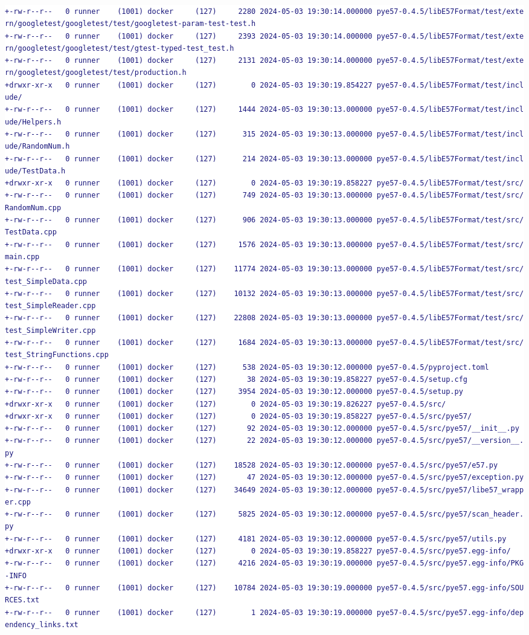 ```diff
+-rw-r--r--   0 runner    (1001) docker     (127)     2280 2024-05-03 19:30:14.000000 pye57-0.4.5/libE57Format/test/extern/googletest/googletest/test/googletest-param-test-test.h
+-rw-r--r--   0 runner    (1001) docker     (127)     2393 2024-05-03 19:30:14.000000 pye57-0.4.5/libE57Format/test/extern/googletest/googletest/test/gtest-typed-test_test.h
+-rw-r--r--   0 runner    (1001) docker     (127)     2131 2024-05-03 19:30:14.000000 pye57-0.4.5/libE57Format/test/extern/googletest/googletest/test/production.h
+drwxr-xr-x   0 runner    (1001) docker     (127)        0 2024-05-03 19:30:19.854227 pye57-0.4.5/libE57Format/test/include/
+-rw-r--r--   0 runner    (1001) docker     (127)     1444 2024-05-03 19:30:13.000000 pye57-0.4.5/libE57Format/test/include/Helpers.h
+-rw-r--r--   0 runner    (1001) docker     (127)      315 2024-05-03 19:30:13.000000 pye57-0.4.5/libE57Format/test/include/RandomNum.h
+-rw-r--r--   0 runner    (1001) docker     (127)      214 2024-05-03 19:30:13.000000 pye57-0.4.5/libE57Format/test/include/TestData.h
+drwxr-xr-x   0 runner    (1001) docker     (127)        0 2024-05-03 19:30:19.858227 pye57-0.4.5/libE57Format/test/src/
+-rw-r--r--   0 runner    (1001) docker     (127)      749 2024-05-03 19:30:13.000000 pye57-0.4.5/libE57Format/test/src/RandomNum.cpp
+-rw-r--r--   0 runner    (1001) docker     (127)      906 2024-05-03 19:30:13.000000 pye57-0.4.5/libE57Format/test/src/TestData.cpp
+-rw-r--r--   0 runner    (1001) docker     (127)     1576 2024-05-03 19:30:13.000000 pye57-0.4.5/libE57Format/test/src/main.cpp
+-rw-r--r--   0 runner    (1001) docker     (127)    11774 2024-05-03 19:30:13.000000 pye57-0.4.5/libE57Format/test/src/test_SimpleData.cpp
+-rw-r--r--   0 runner    (1001) docker     (127)    10132 2024-05-03 19:30:13.000000 pye57-0.4.5/libE57Format/test/src/test_SimpleReader.cpp
+-rw-r--r--   0 runner    (1001) docker     (127)    22808 2024-05-03 19:30:13.000000 pye57-0.4.5/libE57Format/test/src/test_SimpleWriter.cpp
+-rw-r--r--   0 runner    (1001) docker     (127)     1684 2024-05-03 19:30:13.000000 pye57-0.4.5/libE57Format/test/src/test_StringFunctions.cpp
+-rw-r--r--   0 runner    (1001) docker     (127)      538 2024-05-03 19:30:12.000000 pye57-0.4.5/pyproject.toml
+-rw-r--r--   0 runner    (1001) docker     (127)       38 2024-05-03 19:30:19.858227 pye57-0.4.5/setup.cfg
+-rw-r--r--   0 runner    (1001) docker     (127)     3954 2024-05-03 19:30:12.000000 pye57-0.4.5/setup.py
+drwxr-xr-x   0 runner    (1001) docker     (127)        0 2024-05-03 19:30:19.826227 pye57-0.4.5/src/
+drwxr-xr-x   0 runner    (1001) docker     (127)        0 2024-05-03 19:30:19.858227 pye57-0.4.5/src/pye57/
+-rw-r--r--   0 runner    (1001) docker     (127)       92 2024-05-03 19:30:12.000000 pye57-0.4.5/src/pye57/__init__.py
+-rw-r--r--   0 runner    (1001) docker     (127)       22 2024-05-03 19:30:12.000000 pye57-0.4.5/src/pye57/__version__.py
+-rw-r--r--   0 runner    (1001) docker     (127)    18528 2024-05-03 19:30:12.000000 pye57-0.4.5/src/pye57/e57.py
+-rw-r--r--   0 runner    (1001) docker     (127)       47 2024-05-03 19:30:12.000000 pye57-0.4.5/src/pye57/exception.py
+-rw-r--r--   0 runner    (1001) docker     (127)    34649 2024-05-03 19:30:12.000000 pye57-0.4.5/src/pye57/libe57_wrapper.cpp
+-rw-r--r--   0 runner    (1001) docker     (127)     5825 2024-05-03 19:30:12.000000 pye57-0.4.5/src/pye57/scan_header.py
+-rw-r--r--   0 runner    (1001) docker     (127)     4181 2024-05-03 19:30:12.000000 pye57-0.4.5/src/pye57/utils.py
+drwxr-xr-x   0 runner    (1001) docker     (127)        0 2024-05-03 19:30:19.858227 pye57-0.4.5/src/pye57.egg-info/
+-rw-r--r--   0 runner    (1001) docker     (127)     4216 2024-05-03 19:30:19.000000 pye57-0.4.5/src/pye57.egg-info/PKG-INFO
+-rw-r--r--   0 runner    (1001) docker     (127)    10784 2024-05-03 19:30:19.000000 pye57-0.4.5/src/pye57.egg-info/SOURCES.txt
+-rw-r--r--   0 runner    (1001) docker     (127)        1 2024-05-03 19:30:19.000000 pye57-0.4.5/src/pye57.egg-info/dependency_links.txt
```